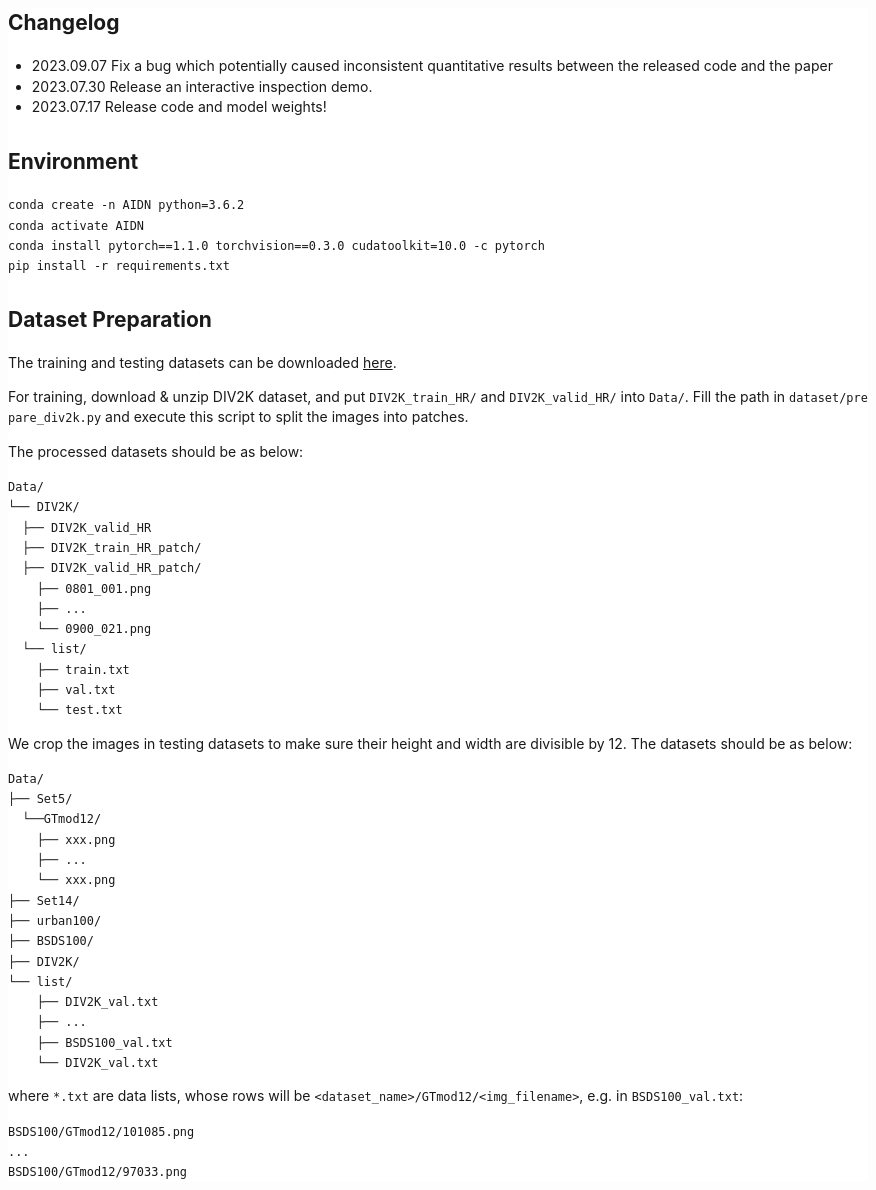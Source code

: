 

## **Changelog**
- 2023.09.07 Fix a bug which potentially caused inconsistent quantitative results between the released code and the paper
- 2023.07.30 Release an interactive inspection demo.
- 2023.07.17 Release code and model weights!

## **Environment**
```
conda create -n AIDN python=3.6.2
conda activate AIDN
conda install pytorch==1.1.0 torchvision==0.3.0 cudatoolkit=10.0 -c pytorch
pip install -r requirements.txt
```

## **Dataset Preparation**
The training and testing datasets can be downloaded [here](https://github.com/xinntao/BasicSR/blob/master/docs/DatasetPreparation.md). 

For training, download & unzip DIV2K dataset, and put `DIV2K_train_HR/` and `DIV2K_valid_HR/` into `Data/`. Fill the path in `dataset/prepare_div2k.py` and execute this script to split the images into patches.

The processed datasets should be as below:
```
Data/
└── DIV2K/
  ├── DIV2K_valid_HR
  ├── DIV2K_train_HR_patch/
  ├── DIV2K_valid_HR_patch/
    ├── 0801_001.png
    ├── ...
    └── 0900_021.png
  └── list/
    ├── train.txt
    ├── val.txt
    └── test.txt
```

We crop the images in testing datasets to make sure their height and width are divisible by 12. The datasets should be as below: 
```
Data/
├── Set5/
  └──GTmod12/
    ├── xxx.png
    ├── ...
    └── xxx.png
├── Set14/
├── urban100/
├── BSDS100/
├── DIV2K/
└── list/
    ├── DIV2K_val.txt
    ├── ...
    ├── BSDS100_val.txt
    └── DIV2K_val.txt
```
where `*.txt` are data lists, whose rows will be `<dataset_name>/GTmod12/<img_filename>`, e.g. in `BSDS100_val.txt`:
```
BSDS100/GTmod12/101085.png
...
BSDS100/GTmod12/97033.png
```